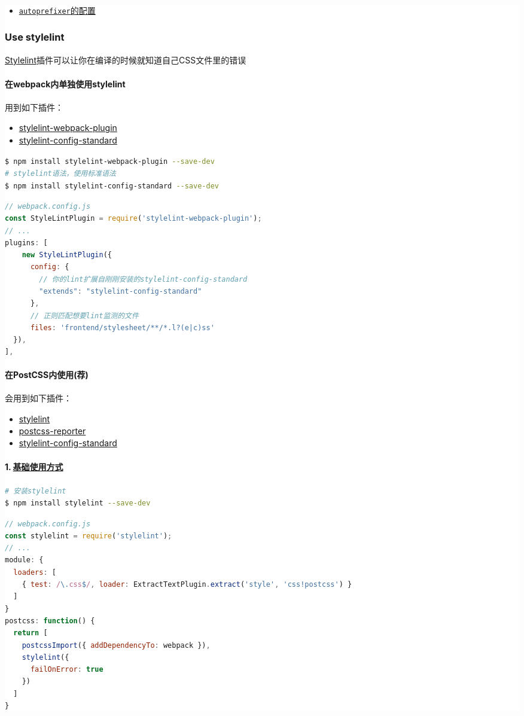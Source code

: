 - [`autoprefixer`的配置](https://github.com/postcss/autoprefixer#options)

### Use stylelint

[Stylelint](https://github.com/stylelint/stylelint)插件可以让你在编译的时候就知道自己CSS文件里的错误

#### 在webpack内单独使用stylelint

用到如下插件：

- [stylelint-webpack-plugin](https://github.com/vieron/stylelint-webpack-plugin)
- [stylelint-config-standard](https://github.com/stylelint/stylelint-config-standard)

```bash
$ npm install stylelint-webpack-plugin --save-dev
# stylelint语法，使用标准语法
$ npm install stylelint-config-standard --save-dev
```

```javascript
// webpack.config.js
const StyleLintPlugin = require('stylelint-webpack-plugin');
// ...
plugins: [
	new StyleLintPlugin({
      config: {
        // 你的lint扩展自刚刚安装的stylelint-config-standard
        "extends": "stylelint-config-standard"
      },
      // 正则匹配想要lint监测的文件
      files: 'frontend/stylesheet/**/*.l?(e|c)ss'
  }),
],
```

#### 在PostCSS内使用(荐)

会用到如下插件：

- [stylelint](https://github.com/stylelint/stylelint)
- [postcss-reporter](https://github.com/postcss/postcss-reporter)
- [stylelint-config-standard](https://github.com/stylelint/stylelint-config-standard)

#### 1. [基础使用方式](https://github.com/stylelint/stylelint/blob/master/docs/user-guide/postcss-plugin.md)

```bash
# 安装stylelint
$ npm install stylelint --save-dev
```

```javascript
// webpack.config.js
const stylelint = require('stylelint');
// ...
module: {
  loaders: [
    { test: /\.css$/, loader: ExtractTextPlugin.extract('style', 'css!postcss') }
  ]
}
postcss: function() {
  return [
    postcssImport({ addDependencyTo: webpack }),
    stylelint({
      failOnError: true
    })
  ]
}
```
